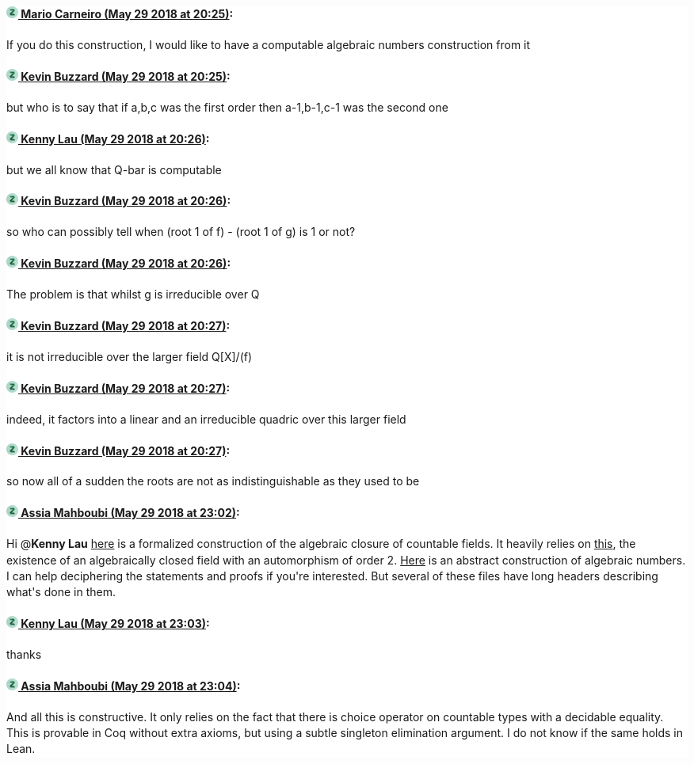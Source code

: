 #### [![Click to go to Zulip](../../assets/img/zulip2.png) Mario Carneiro (May 29 2018 at 20:25)](https://leanprover.zulipchat.com/#narrow/stream/116395-maths/topic/Construction%20of%20Algebraic%20Closure/near/127265888):
If you do this construction, I would like to have a computable algebraic numbers construction from it

#### [![Click to go to Zulip](../../assets/img/zulip2.png) Kevin Buzzard (May 29 2018 at 20:25)](https://leanprover.zulipchat.com/#narrow/stream/116395-maths/topic/Construction%20of%20Algebraic%20Closure/near/127265897):
but who is to say that if a,b,c was the first order then a-1,b-1,c-1 was the second one

#### [![Click to go to Zulip](../../assets/img/zulip2.png) Kenny Lau (May 29 2018 at 20:26)](https://leanprover.zulipchat.com/#narrow/stream/116395-maths/topic/Construction%20of%20Algebraic%20Closure/near/127265942):
but we all know that Q-bar is computable

#### [![Click to go to Zulip](../../assets/img/zulip2.png) Kevin Buzzard (May 29 2018 at 20:26)](https://leanprover.zulipchat.com/#narrow/stream/116395-maths/topic/Construction%20of%20Algebraic%20Closure/near/127265948):
so who can possibly tell when (root 1 of f) - (root 1 of g) is 1 or not?

#### [![Click to go to Zulip](../../assets/img/zulip2.png) Kevin Buzzard (May 29 2018 at 20:26)](https://leanprover.zulipchat.com/#narrow/stream/116395-maths/topic/Construction%20of%20Algebraic%20Closure/near/127265965):
The problem is that whilst g is irreducible over Q

#### [![Click to go to Zulip](../../assets/img/zulip2.png) Kevin Buzzard (May 29 2018 at 20:27)](https://leanprover.zulipchat.com/#narrow/stream/116395-maths/topic/Construction%20of%20Algebraic%20Closure/near/127265970):
it is not irreducible over the larger field Q[X]/(f)

#### [![Click to go to Zulip](../../assets/img/zulip2.png) Kevin Buzzard (May 29 2018 at 20:27)](https://leanprover.zulipchat.com/#narrow/stream/116395-maths/topic/Construction%20of%20Algebraic%20Closure/near/127265983):
indeed, it factors into a linear and an irreducible quadric over this larger field

#### [![Click to go to Zulip](../../assets/img/zulip2.png) Kevin Buzzard (May 29 2018 at 20:27)](https://leanprover.zulipchat.com/#narrow/stream/116395-maths/topic/Construction%20of%20Algebraic%20Closure/near/127265988):
so now all of a sudden the roots are not as indistinguishable as they used to be

#### [![Click to go to Zulip](../../assets/img/zulip2.png) Assia Mahboubi (May 29 2018 at 23:02)](https://leanprover.zulipchat.com/#narrow/stream/116395-maths/topic/Construction%20of%20Algebraic%20Closure/near/127274084):
Hi @**Kenny Lau** [here](https://github.com/math-comp/math-comp/blob/master/mathcomp/field/countalg.v) is a formalized construction of the algebraic closure of countable fields. It heavily relies on [this](https://github.com/math-comp/math-comp/blob/master/mathcomp/field/algebraics_fundamentals.v), the existence of an algebraically closed field with an   automorphism of order 2. [Here](https://github.com/math-comp/math-comp/blob/master/mathcomp/field/algC.v)  is an abstract construction of algebraic numbers. I can help deciphering the statements and proofs if you're interested. But several of these files have long headers describing what's done in them.

#### [![Click to go to Zulip](../../assets/img/zulip2.png) Kenny Lau (May 29 2018 at 23:03)](https://leanprover.zulipchat.com/#narrow/stream/116395-maths/topic/Construction%20of%20Algebraic%20Closure/near/127274120):
thanks

#### [![Click to go to Zulip](../../assets/img/zulip2.png) Assia Mahboubi (May 29 2018 at 23:04)](https://leanprover.zulipchat.com/#narrow/stream/116395-maths/topic/Construction%20of%20Algebraic%20Closure/near/127274182):
And all this is constructive. It only relies on the fact that there is choice operator on countable types with a decidable equality. This is provable in Coq without extra axioms, but using a subtle singleton elimination argument. I do not know if the same holds in Lean.
